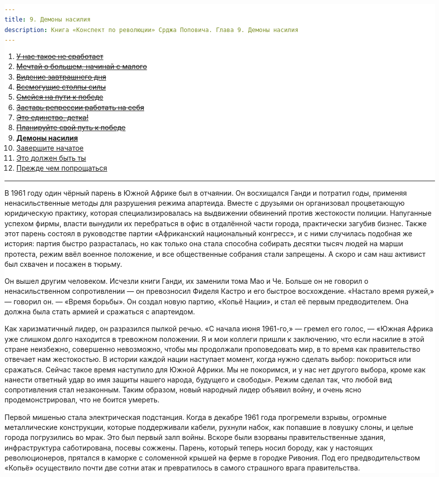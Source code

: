 ```yaml
---
title: 9. Демоны насилия
description: Книга «Конспект по революции» Срджа Поповича. Глава 9. Демоны насилия
---
```


1. [~~У нас такое не сработает~~](./01.md)
2. [~~Мечтай о большем, начинай с малого~~](./02.md)
3. [~~Видение завтрашнего дня~~](./03.md)
4. [~~Всемогущие столпы силы~~](./04.md)
5. [~~Смейся на пути к победе~~](./05.md)
6. [~~Заставь репрессии работать на себя~~](./06.md)
7. [~~Это единство, детка!~~](./07.md)
8. [~~Планируйте свой путь к победе~~](./08.md)
9. [**Демоны насилия**](./09.md)
10. [Завершите начатое](./10.md)
11. [Это должен быть ты](./11.md)
12. [Прежде чем попрощаться](./12.md)


---

В 1961 году один чёрный парень в Южной Африке был в отчаянии. Он восхищался Ганди и потратил годы, применяя ненасильственные методы для разрушения режима апартеида. Вместе с друзьями он организовал процветающую юридическую практику, которая специализировалась на выдвижении обвинений против жестокости полиции. Напуганные успехом фирмы, власти вынудили их перебраться в офис в отдалённой части города, практически загубив бизнес. Также этот парень состоял в руководстве партии «Африканский национальный конгресс», и с ними случилась подобная же история: партия быстро разрасталась, но как только она стала способна собирать десятки тысяч людей на марши протеста, режим ввёл военное положение, и все общественные собрания стали запрещены. А скоро и сам наш активист был схвачен и посажен в тюрьму. 

Он вышел другим человеком. Исчезли книги Ганди, их заменили тома Мао и Че. Больше он не говорил о ненасильственном сопротивлении — он превозносил Фиделя Кастро и его быстрое восхождение. «Настало время ружей,» — говорил он. — «Время борьбы». Он создал новую партию, «Копьё Нации», и стал её первым предводителем. Она должна была стать армией и сражаться с апартеидом. 



Как харизматичный лидер, он разразился пылкой речью. «С начала июня 1961-го,» — гремел его голос, — «Южная Африка уже слишком долго находится в тревожном положении. Я и мои коллеги пришли к заключению, что если насилие в этой стране неизбежно, совершенно невозможно, чтобы мы продолжали проповедовать мир, в то время как правительство отвечает нам жестокостью. В истории каждой нации наступает момент, когда нужно сделать выбор: покориться или сражаться. Сейчас такое время наступило для Южной Африки. Мы не покоримся, и у нас нет другого выбора, кроме как нанести ответный удар во имя защиты нашего народа, будущего и свободы». Режим сделал так, что любой вид сопротивления стал незаконным. Таким образом, новый народный лидер объявил войну, и очень ясно продемонстрировал, что не боится умереть. 



Первой мишенью стала электрическая подстанция. Когда в декабре 1961 года прогремели взрывы, огромные металлические конструкции, которые поддерживали кабели, рухнули набок, как попавшие в ловушку слоны, и целые города погрузились во мрак. Это был первый залп войны. Вскоре были взорваны правительственные здания, инфраструктура саботирована, посевы сожжены. Парень, который теперь носил бороду, как у настоящих революционеров, прятался в каморке с соломенной крышей на ферме в городке Ривония. Под его предводительством «Копьё» осуществило почти две сотни атак и превратилось в самого страшного врага правительства. 
